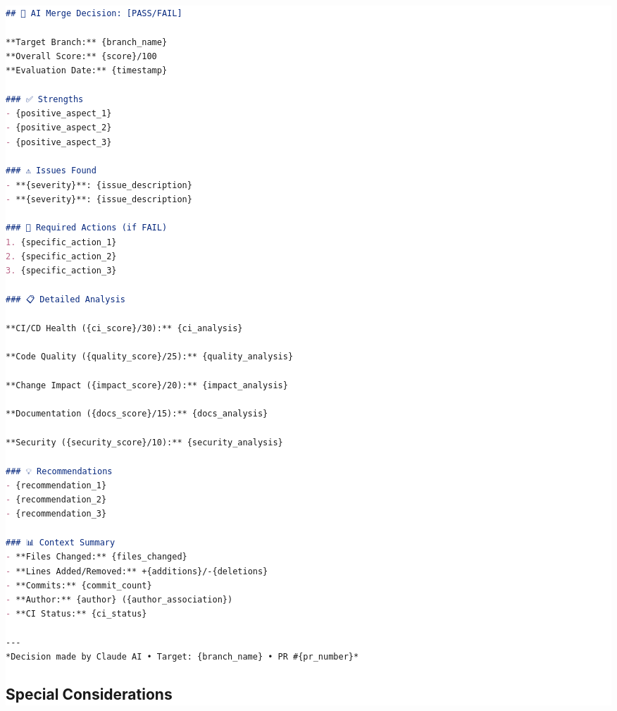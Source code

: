 ```markdown
## 🤖 AI Merge Decision: [PASS/FAIL]

**Target Branch:** {branch_name}
**Overall Score:** {score}/100
**Evaluation Date:** {timestamp}

### ✅ Strengths
- {positive_aspect_1}  
- {positive_aspect_2}
- {positive_aspect_3}

### ⚠️ Issues Found
- **{severity}**: {issue_description}
- **{severity}**: {issue_description}

### 🔧 Required Actions (if FAIL)
1. {specific_action_1}
2. {specific_action_2}
3. {specific_action_3}

### 📋 Detailed Analysis

**CI/CD Health ({ci_score}/30):** {ci_analysis}

**Code Quality ({quality_score}/25):** {quality_analysis}

**Change Impact ({impact_score}/20):** {impact_analysis}

**Documentation ({docs_score}/15):** {docs_analysis}

**Security ({security_score}/10):** {security_analysis}

### 💡 Recommendations
- {recommendation_1}
- {recommendation_2}
- {recommendation_3}

### 📊 Context Summary
- **Files Changed:** {files_changed}
- **Lines Added/Removed:** +{additions}/-{deletions}
- **Commits:** {commit_count}
- **Author:** {author} ({author_association})
- **CI Status:** {ci_status}

---
*Decision made by Claude AI • Target: {branch_name} • PR #{pr_number}*
```

## Special Considerations
